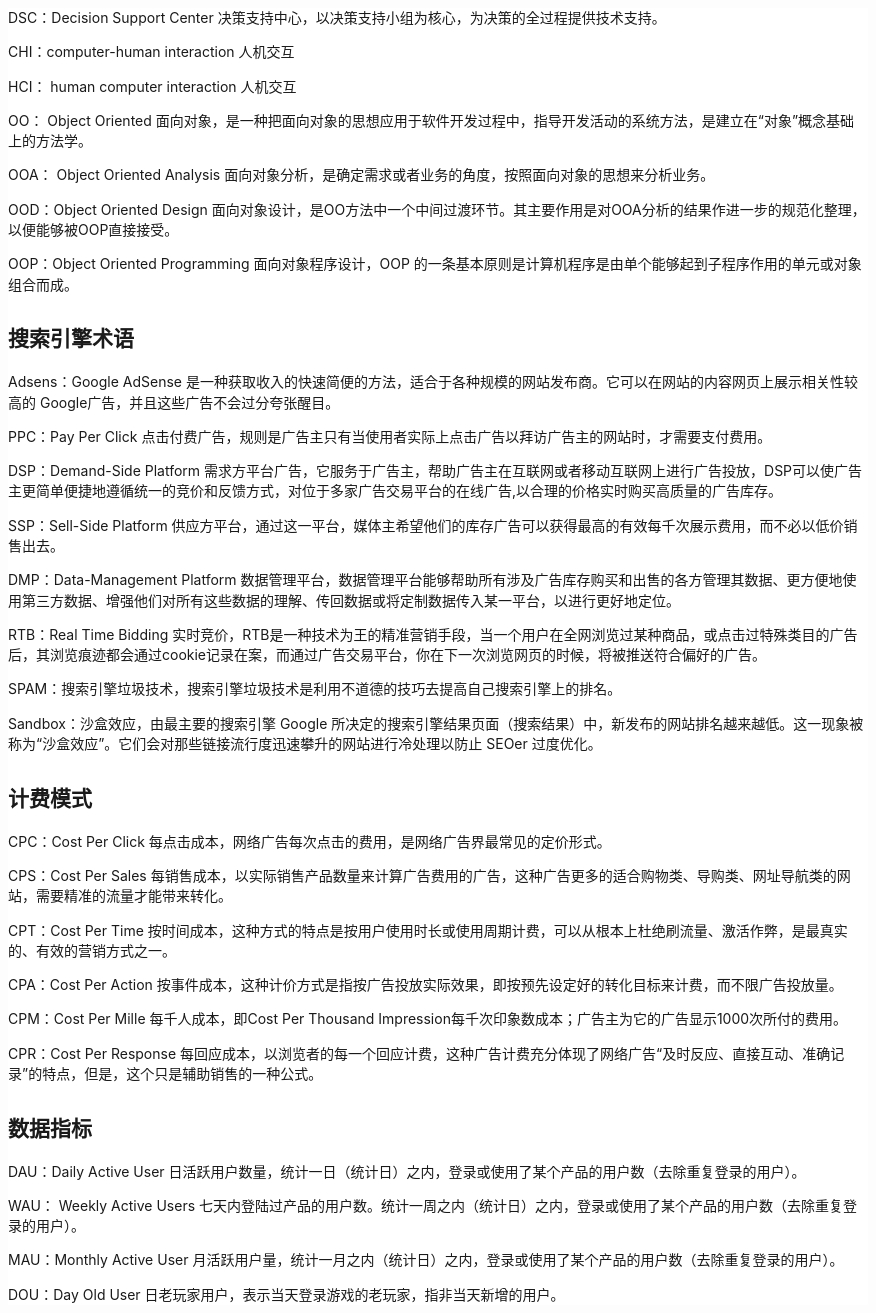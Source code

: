 DSC：Decision Support Center 决策支持中心，以决策支持小组为核心，为决策的全过程提供技术支持。

CHI：computer-human interaction 人机交互

HCI： human computer interaction 人机交互

OO： Object Oriented 面向对象，是一种把面向对象的思想应用于软件开发过程中，指导开发活动的系统方法，是建立在“对象”概念基础上的方法学。

OOA： Object Oriented Analysis 面向对象分析，是确定需求或者业务的角度，按照面向对象的思想来分析业务。

OOD：Object Oriented Design 面向对象设计，是OO方法中一个中间过渡环节。其主要作用是对OOA分析的结果作进一步的规范化整理，以便能够被OOP直接接受。

OOP：Object Oriented Programming 面向对象程序设计，OOP 的一条基本原则是计算机程序是由单个能够起到子程序作用的单元或对象组合而成。

## 搜索引擎术语

Adsens：Google AdSense 是一种获取收入的快速简便的方法，适合于各种规模的网站发布商。它可以在网站的内容网页上展示相关性较高的 Google广告，并且这些广告不会过分夸张醒目。

PPC：Pay Per Click 点击付费广告，规则是广告主只有当使用者实际上点击广告以拜访广告主的网站时，才需要支付费用。

DSP：Demand-Side Platform 需求方平台广告，它服务于广告主，帮助广告主在互联网或者移动互联网上进行广告投放，DSP可以使广告主更简单便捷地遵循统一的竞价和反馈方式，对位于多家广告交易平台的在线广告,以合理的价格实时购买高质量的广告库存。

SSP：Sell-Side Platform 供应方平台，通过这一平台，媒体主希望他们的库存广告可以获得最高的有效每千次展示费用，而不必以低价销售出去。

DMP：Data-Management Platform 数据管理平台，数据管理平台能够帮助所有涉及广告库存购买和出售的各方管理其数据、更方便地使用第三方数据、增强他们对所有这些数据的理解、传回数据或将定制数据传入某一平台，以进行更好地定位。

RTB：Real Time Bidding 实时竞价，RTB是一种技术为王的精准营销手段，当一个用户在全网浏览过某种商品，或点击过特殊类目的广告后，其浏览痕迹都会通过cookie记录在案，而通过广告交易平台，你在下一次浏览网页的时候，将被推送符合偏好的广告。

SPAM：搜索引擎垃圾技术，搜索引擎垃圾技术是利用不道德的技巧去提高自己搜索引擎上的排名。

Sandbox：沙盒效应，由最主要的搜索引擎 Google 所决定的搜索引擎结果页面（搜索结果）中，新发布的网站排名越来越低。这一现象被称为“沙盒效应”。它们会对那些链接流行度迅速攀升的网站进行冷处理以防止 SEOer 过度优化。

## 计费模式

CPC：Cost Per Click 每点击成本，网络广告每次点击的费用，是网络广告界最常见的定价形式。

CPS：Cost Per Sales 每销售成本，以实际销售产品数量来计算广告费用的广告，这种广告更多的适合购物类、导购类、网址导航类的网站，需要精准的流量才能带来转化。

CPT：Cost Per Time 按时间成本，这种方式的特点是按用户使用时长或使用周期计费，可以从根本上杜绝刷流量、激活作弊，是最真实的、有效的营销方式之一。

CPA：Cost Per Action 按事件成本，这种计价方式是指按广告投放实际效果，即按预先设定好的转化目标来计费，而不限广告投放量。

CPM：Cost Per Mille 每千人成本，即Cost Per Thousand Impression每千次印象数成本；广告主为它的广告显示1000次所付的费用。

CPR：Cost Per Response 每回应成本，以浏览者的每一个回应计费，这种广告计费充分体现了网络广告“及时反应、直接互动、准确记录”的特点，但是，这个只是辅助销售的一种公式。

## 数据指标

DAU：Daily Active User 日活跃用户数量，统计一日（统计日）之内，登录或使用了某个产品的用户数（去除重复登录的用户）。

WAU： Weekly Active Users 七天内登陆过产品的用户数。统计一周之内（统计日）之内，登录或使用了某个产品的用户数（去除重复登录的用户）。

MAU：Monthly Active User 月活跃用户量，统计一月之内（统计日）之内，登录或使用了某个产品的用户数（去除重复登录的用户）。

DOU：Day Old User 日老玩家用户，表示当天登录游戏的老玩家，指非当天新增的用户。
